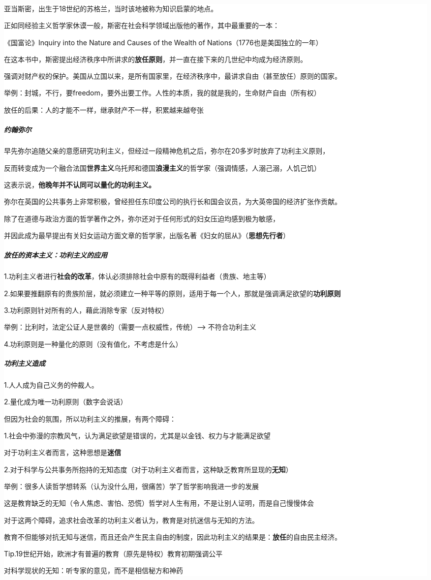亚当斯密，出生于18世纪的苏格兰，当时该地被称为知识启蒙的地点。

正如同经验主义哲学家休谟一般，斯密在社会科学领域出版他的著作，其中最重要的一本：

《国富论》Inquiry into the Nature and Causes of the Wealth of Nations（1776也是美国独立的一年）

在这本书中，斯密提出经济秩序中所讲求的**放任原则**，并一直在接下来的几世纪中均成为经济原则。

强调对财产权的保护。美国从立国以来，是所有国家里，在经济秩序中，最讲求自由（甚至放任）原则的国家。

举例：封城，不行，要freedom，要外出要工作。人性的本质，我的就是我的，生命财产自由（所有权）

放任的后果：人的才能不一样，继承财产不一样，积累越来越夸张

##### 约翰弥尔

早先弥尔追随父亲的意愿研究功利主义，但经过一段精神危机之后，弥尔在20多岁时放弃了功利主义原则，

反而转变成为一个融合法国**世界主义**乌托邦和德国**浪漫主义**的哲学家（强调情感，人溺己溺，人饥己饥）

这表示说，**他晚年并不认同可以量化的功利主义。**

弥尔在英国的公共事务上非常积极，曾经担任东印度公司的执行长和国会议员，为大英帝国的经济扩张作贡献。

除了在道德与政治方面的哲学著作之外，弥尔还对于任何形式的妇女压迫均感到极为敏感，

并因此成为最早提出有关妇女运动方面文章的哲学家，出版名著《妇女的屈从》（**思想先行者**）

##### 放任的资本主义：功利主义的应用

1.功利主义者进行**社会的改革**，体认必须排除社会中原有的既得利益者（贵族、地主等）

2.如果要推翻原有的贵族阶层，就必须建立一种平等的原则，适用于每一个人，那就是强调满足欲望的**功利原则**

3.功利原则针对所有的人，藉此消除专家（反对特权）

举例：比利时，法定公证人是世袭的（需要一点权威性，传统）--> 不符合功利主义

4.功利原则是一种量化的原则（没有值化，不考虑是什么）

##### 功利主义造成

1.人人成为自己义务的仲裁人。

2.量化成为唯一功利原则（数字会说话）

但因为社会的氛围，所以功利主义的推展，有两个障碍：

1.社会中弥漫的宗教风气，认为满足欲望是错误的，尤其是以金钱、权力与才能满足欲望

对于功利主义者而言，这种思想是**迷信**

2.对于科学与公共事务所抱持的无知态度（对于功利主义者而言，这种缺乏教育所显现的**无知**）

举例：很多人读哲学想转系（认为没什么用，很痛苦）学了哲学影响我进一步的发展

这是教育缺乏的无知（令人焦虑、害怕、恐慌）哲学对人生有用，不是让别人证明，而是自己慢慢体会

对于这两个障碍，追求社会改革的功利主义者认为，教育是对抗迷信与无知的方法。

教育不但能够对抗无知与迷信，而且还会产生民主自由的制度，因此功利主义的结果是：**放任**的自由民主经济。

Tip.19世纪开始，欧洲才有普遍的教育（原先是特权）教育初期强调公平

对科学现状的无知：听专家的意见，而不是相信秘方和神药
